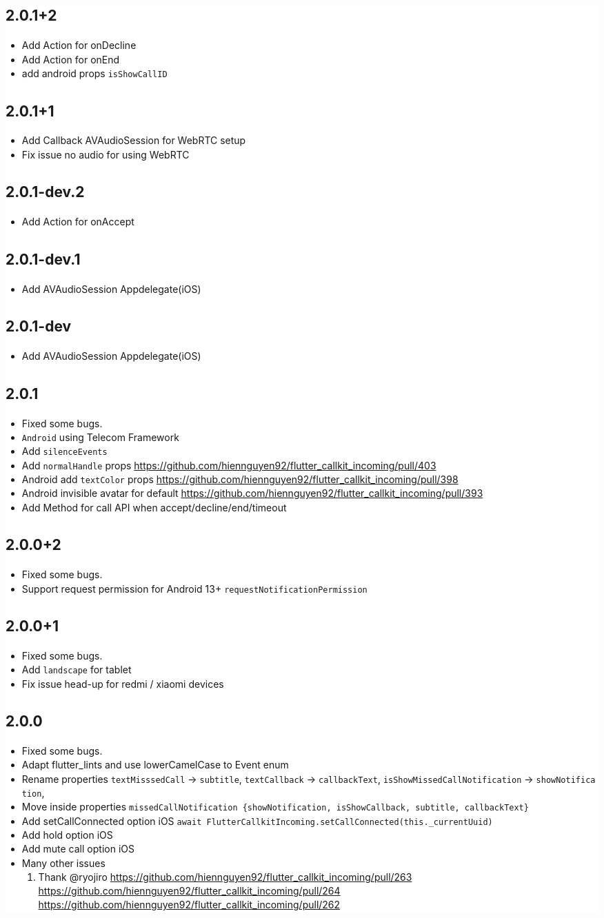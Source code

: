 ## 2.0.1+2
* Add Action for onDecline
* Add Action for onEnd
* add android props `isShowCallID`

## 2.0.1+1
* Add Callback AVAudioSession for WebRTC setup
* Fix issue no audio for using WebRTC

## 2.0.1-dev.2
* Add Action for onAccept

## 2.0.1-dev.1
* Add AVAudioSession Appdelegate(iOS)

## 2.0.1-dev
* Add AVAudioSession Appdelegate(iOS)

## 2.0.1

* Fixed some bugs.
* `Android` using Telecom Framework
* Add `silenceEvents`
* Add `normalHandle` props https://github.com/hiennguyen92/flutter_callkit_incoming/pull/403
* Android add `textColor` props https://github.com/hiennguyen92/flutter_callkit_incoming/pull/398
* Android invisible avatar for default https://github.com/hiennguyen92/flutter_callkit_incoming/pull/393
* Add Method for call API when accept/decline/end/timeout

## 2.0.0+2

* Fixed some bugs.
* Support request permission for Android 13+ `requestNotificationPermission`

## 2.0.0+1

* Fixed some bugs.
* Add `landscape` for tablet
* Fix issue head-up for redmi / xiaomi devices

## 2.0.0

* Fixed some bugs.
* Adapt flutter_lints and use lowerCamelCase to Event enum
* Rename properties 
        `textMisssedCall` -> `subtitle`,
        `textCallback` -> `callbackText`,
        `isShowMissedCallNotification` -> `showNotification`,
* Move inside properties `missedCallNotification {showNotification, isShowCallback, subtitle, callbackText}`
* Add setCallConnected option iOS `await FlutterCallkitIncoming.setCallConnected(this._currentUuid)`
* Add hold option iOS
* Add mute call option iOS
* Many other issues
    1. Thank @ryojiro
    https://github.com/hiennguyen92/flutter_callkit_incoming/pull/263
    https://github.com/hiennguyen92/flutter_callkit_incoming/pull/264
    https://github.com/hiennguyen92/flutter_callkit_incoming/pull/262